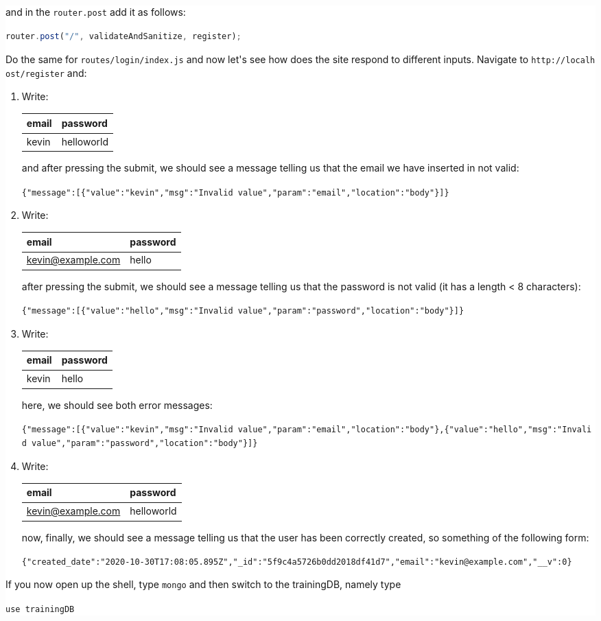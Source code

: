 and in the `router.post` add it as follows:

```js
router.post("/", validateAndSanitize, register);
```

Do the same for `routes/login/index.js` and now let's see how does the site respond to different inputs. Navigate to `http://localhost/register` and:

1.  Write:

    | email | password   |
    | ----- | ---------- |
    | kevin | helloworld |

    and after pressing the submit, we should see a message telling us that the email we have inserted in not valid:

        {"message":[{"value":"kevin","msg":"Invalid value","param":"email","location":"body"}]}

2.  Write:

    | email             | password |
    | ----------------- | -------- |
    | kevin@example.com | hello    |

    after pressing the submit, we should see a message telling us that the password is not valid (it has a length < 8 characters):

        {"message":[{"value":"hello","msg":"Invalid value","param":"password","location":"body"}]}

3.  Write:

    | email | password |
    | ----- | -------- |
    | kevin | hello    |

    here, we should see both error messages:

        {"message":[{"value":"kevin","msg":"Invalid value","param":"email","location":"body"},{"value":"hello","msg":"Invalid value","param":"password","location":"body"}]}

4.  Write:

    | email             | password   |
    | ----------------- | ---------- |
    | kevin@example.com | helloworld |

    now, finally, we should see a message telling us that the user has been correctly created, so something of the following form:

        {"created_date":"2020-10-30T17:08:05.895Z","_id":"5f9c4a5726b0dd2018df41d7","email":"kevin@example.com","__v":0}

If you now open up the shell, type `mongo` and then switch to the trainingDB, namely type

```bash
use trainingDB
```
